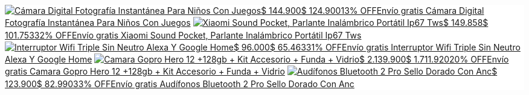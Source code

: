 [![Cámara Digital Fotografía Instantánea Para Niños Con Juegos](https://www.mercadolibre.com.co/c/electronica-audio-y-video#c_id=/home/categories/element&c_category_id=MCO1000&c_uid=5680b51b-3860-4cd1-b0e0-77ed89cc7a99)$ 144.900$ 124.90013% OFFEnvío gratis Cámara Digital Fotografía Instantánea Para Niños Con Juegos](https://articulo.mercadolibre.com.co/MCO-1495703161-camara-digital-fotografia-instantanea-para-ninos-con-juegos-_JM?searchVariation=181992145772#searchVariation=181992145772&position=11&search_layout=grid&type=item&tracking_id=9bdaa935-4e1f-41a3-bf4d-f73f7808a803&c_container_id=MCO1070775-1&c_id=%2Fsplinter%2Fcarouseldynamicitem&c_element_order=11&c_campaign=las-mejores-ofertas-en-electronicos-audio-y-video-%E2%9C%A8&c_label=%2Fsplinter%2Fcarouseldynamicitem&c_uid=d01a9e11-55f1-11f0-af57-83503567709e&c_element_id=d01a9e11-55f1-11f0-af57-83503567709e&c_global_position=2&DEAL_ID=MCO1070775-1&S=landingHubelectronica-audio-y-video&V=1&T=CarouselDynamic-home&L=LAS-MEJORES-OFERTAS-EN-ELECTRONICOS,-AUDIO-Y-VIDEO%E2%9C%A8&deal_print_id=d01e4790-55f1-11f0-b63f-c9b38ca8f923&c_tracking_id=d01e4790-55f1-11f0-b63f-c9b38ca8f923)
[![Xiaomi Sound Pocket, Parlante Inalámbrico Portátil Ip67 Tws](https://www.mercadolibre.com.co/c/electronica-audio-y-video#c_id=/home/categories/element&c_category_id=MCO1000&c_uid=5680b51b-3860-4cd1-b0e0-77ed89cc7a99)$ 149.858$ 101.75332% OFFEnvío gratis Xiaomi Sound Pocket, Parlante Inalámbrico Portátil Ip67 Tws](https://articulo.mercadolibre.com.co/MCO-1478638205-xiaomi-sound-pocket-parlante-inalambrico-portatil-ip67-tws-_JM?searchVariation=181629212378#searchVariation=181629212378&position=12&search_layout=grid&type=item&tracking_id=9bdaa935-4e1f-41a3-bf4d-f73f7808a803&c_container_id=MCO1070775-1&c_id=%2Fsplinter%2Fcarouseldynamicitem&c_element_order=12&c_campaign=las-mejores-ofertas-en-electronicos-audio-y-video-%E2%9C%A8&c_label=%2Fsplinter%2Fcarouseldynamicitem&c_uid=d01a9e12-55f1-11f0-af57-83503567709e&c_element_id=d01a9e12-55f1-11f0-af57-83503567709e&c_global_position=2&DEAL_ID=MCO1070775-1&S=landingHubelectronica-audio-y-video&V=1&T=CarouselDynamic-home&L=LAS-MEJORES-OFERTAS-EN-ELECTRONICOS,-AUDIO-Y-VIDEO%E2%9C%A8&deal_print_id=d01e4790-55f1-11f0-b63f-c9b38ca8f923&c_tracking_id=d01e4790-55f1-11f0-b63f-c9b38ca8f923)
[![Interruptor Wifi Triple Sin Neutro Alexa Y Google Home](https://www.mercadolibre.com.co/c/electronica-audio-y-video#c_id=/home/categories/element&c_category_id=MCO1000&c_uid=5680b51b-3860-4cd1-b0e0-77ed89cc7a99)$ 96.000$ 65.46331% OFFEnvío gratis Interruptor Wifi Triple Sin Neutro Alexa Y Google Home](https://articulo.mercadolibre.com.co/MCO-570763171-interruptor-wifi-triple-sin-neutro-alexa-y-google-home-_JM?searchVariation=60147262552#searchVariation=60147262552&position=13&search_layout=grid&type=item&tracking_id=9bdaa935-4e1f-41a3-bf4d-f73f7808a803&c_container_id=MCO1070775-1&c_id=%2Fsplinter%2Fcarouseldynamicitem&c_element_order=13&c_campaign=las-mejores-ofertas-en-electronicos-audio-y-video-%E2%9C%A8&c_label=%2Fsplinter%2Fcarouseldynamicitem&c_uid=d01a9e13-55f1-11f0-af57-83503567709e&c_element_id=d01a9e13-55f1-11f0-af57-83503567709e&c_global_position=2&DEAL_ID=MCO1070775-1&S=landingHubelectronica-audio-y-video&V=1&T=CarouselDynamic-home&L=LAS-MEJORES-OFERTAS-EN-ELECTRONICOS,-AUDIO-Y-VIDEO%E2%9C%A8&deal_print_id=d01e4790-55f1-11f0-b63f-c9b38ca8f923&c_tracking_id=d01e4790-55f1-11f0-b63f-c9b38ca8f923)
[![Camara Gopro Hero 12 +128gb + Kit Accesorio + Funda + Vidrio](https://www.mercadolibre.com.co/c/electronica-audio-y-video#c_id=/home/categories/element&c_category_id=MCO1000&c_uid=5680b51b-3860-4cd1-b0e0-77ed89cc7a99)$ 2.139.900$ 1.711.92020% OFFEnvío gratis Camara Gopro Hero 12 +128gb + Kit Accesorio + Funda + Vidrio](https://articulo.mercadolibre.com.co/MCO-1337113411-camara-gopro-hero-12-128gb-kit-accesorio-funda-vidrio-_JM?searchVariation=178703701572#searchVariation=178703701572&position=14&search_layout=grid&type=item&tracking_id=9bdaa935-4e1f-41a3-bf4d-f73f7808a803&c_container_id=MCO1070775-1&c_id=%2Fsplinter%2Fcarouseldynamicitem&c_element_order=14&c_campaign=las-mejores-ofertas-en-electronicos-audio-y-video-%E2%9C%A8&c_label=%2Fsplinter%2Fcarouseldynamicitem&c_uid=d01a9e14-55f1-11f0-af57-83503567709e&c_element_id=d01a9e14-55f1-11f0-af57-83503567709e&c_global_position=2&DEAL_ID=MCO1070775-1&S=landingHubelectronica-audio-y-video&V=1&T=CarouselDynamic-home&L=LAS-MEJORES-OFERTAS-EN-ELECTRONICOS,-AUDIO-Y-VIDEO%E2%9C%A8&deal_print_id=d01e4790-55f1-11f0-b63f-c9b38ca8f923&c_tracking_id=d01e4790-55f1-11f0-b63f-c9b38ca8f923)
[![Audífonos Bluetooth 2 Pro Sello Dorado Con Anc](https://www.mercadolibre.com.co/c/electronica-audio-y-video#c_id=/home/categories/element&c_category_id=MCO1000&c_uid=5680b51b-3860-4cd1-b0e0-77ed89cc7a99)$ 123.900$ 82.99033% OFFEnvío gratis Audífonos Bluetooth 2 Pro Sello Dorado Con Anc](https://articulo.mercadolibre.com.co/MCO-2632325666-audifonos-bluetooth-2-pro-sello-dorado-con-anc-_JM?searchVariation=184523540913#searchVariation=184523540913&position=15&search_layout=grid&type=item&tracking_id=9bdaa935-4e1f-41a3-bf4d-f73f7808a803&c_container_id=MCO1070775-1&c_id=%2Fsplinter%2Fcarouseldynamicitem&c_element_order=15&c_campaign=las-mejores-ofertas-en-electronicos-audio-y-video-%E2%9C%A8&c_label=%2Fsplinter%2Fcarouseldynamicitem&c_uid=d01a9e15-55f1-11f0-af57-83503567709e&c_element_id=d01a9e15-55f1-11f0-af57-83503567709e&c_global_position=2&DEAL_ID=MCO1070775-1&S=landingHubelectronica-audio-y-video&V=1&T=CarouselDynamic-home&L=LAS-MEJORES-OFERTAS-EN-ELECTRONICOS,-AUDIO-Y-VIDEO%E2%9C%A8&deal_print_id=d01e4790-55f1-11f0-b63f-c9b38ca8f923&c_tracking_id=d01e4790-55f1-11f0-b63f-c9b38ca8f923)